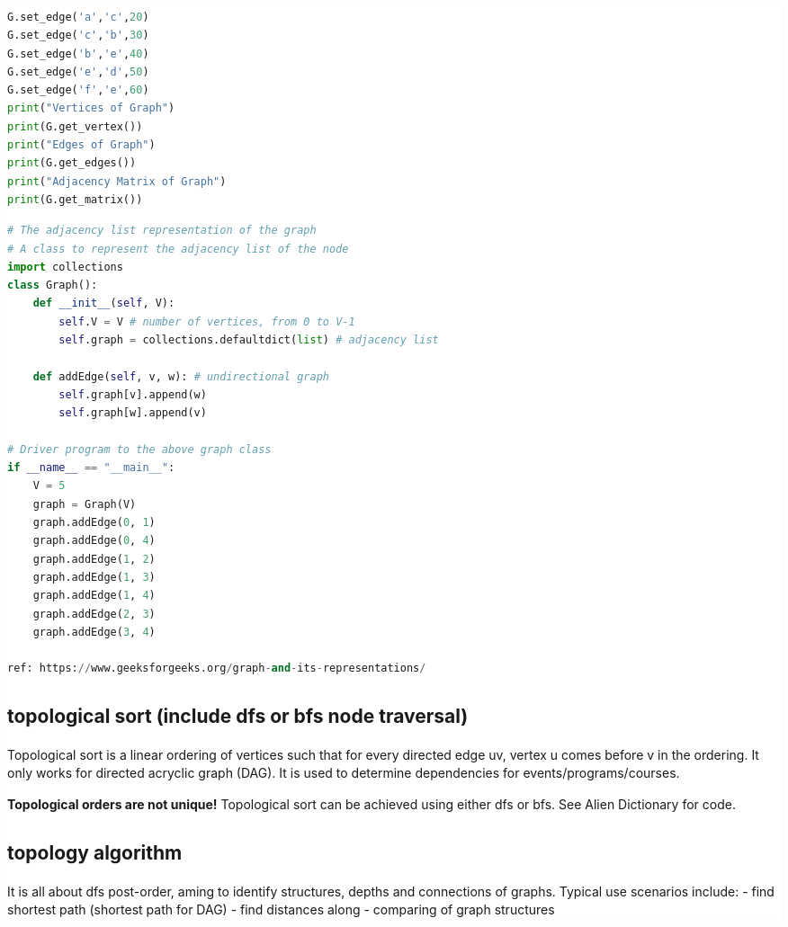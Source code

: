 ```Python
G.set_edge('a','c',20)
G.set_edge('c','b',30)
G.set_edge('b','e',40)
G.set_edge('e','d',50)
G.set_edge('f','e',60)
print("Vertices of Graph")
print(G.get_vertex())
print("Edges of Graph")
print(G.get_edges())
print("Adjacency Matrix of Graph")
print(G.get_matrix())
```

```Python
# The adjacency list representation of the graph
# A class to represent the adjacency list of the node 
import collections
class Graph():      
    def __init__(self, V):          
        self.V = V # number of vertices, from 0 to V-1         
        self.graph = collections.defaultdict(list) # adjacency list

    def addEdge(self, v, w): # undirectional graph  
        self.graph[v].append(w)           
        self.graph[w].append(v)  

# Driver program to the above graph class 
if __name__ == "__main__": 
	V = 5
	graph = Graph(V) 
	graph.addEdge(0, 1) 
	graph.addEdge(0, 4) 
	graph.addEdge(1, 2) 
	graph.addEdge(1, 3) 
	graph.addEdge(1, 4) 
	graph.addEdge(2, 3) 
	graph.addEdge(3, 4) 
 
ref: https://www.geeksforgeeks.org/graph-and-its-representations/

```

## topological sort (include dfs or bfs node traversal)
Topological sort is a linear ordering of vertices such that for every directed edge uv, vertex u comes before v
in the ordering. It only works for directed acryclic graph (DAG). It is used to determine dependencies for events/programs/courses. 

**Topological orders are not unique!**
Topological sort can be achieved using either dfs or bfs. See Alien Dictionary for code.

## topology algorithm
It is all about dfs post-order, aming to identify structures, depths and connections of graphs.
Typical use scenarios include:
    - find shortest path (shortest path for DAG)
    - find distances along
    - comparing of graph structures
    